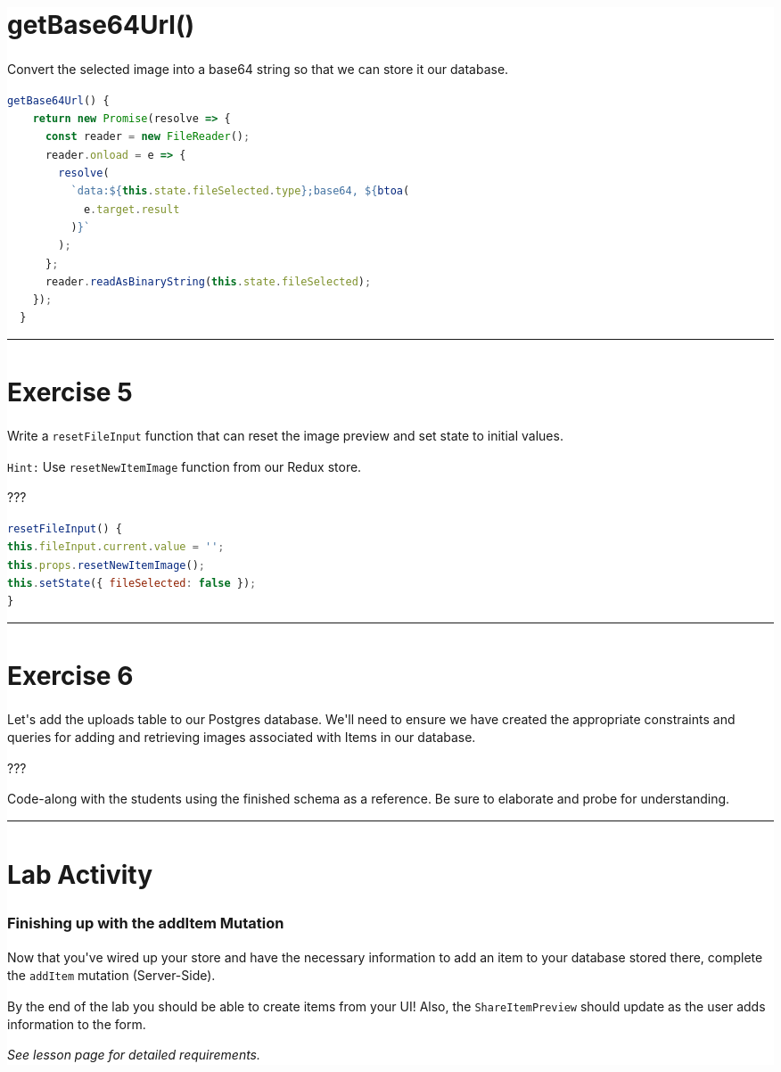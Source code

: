 # getBase64Url()

Convert the selected image into a base64 string so that we can store it our database.

```js
getBase64Url() {
    return new Promise(resolve => {
      const reader = new FileReader();
      reader.onload = e => {
        resolve(
          `data:${this.state.fileSelected.type};base64, ${btoa(
            e.target.result
          )}`
        );
      };
      reader.readAsBinaryString(this.state.fileSelected);
    });
  }
```

---

# Exercise 5

Write a `resetFileInput` function that can reset the image preview and set state to initial values.

`Hint:` Use `resetNewItemImage` function from our Redux store.

???

```js
resetFileInput() {
this.fileInput.current.value = '';
this.props.resetNewItemImage();
this.setState({ fileSelected: false });
}
```

---

# Exercise 6

Let's add the uploads table to our Postgres database. We'll need to ensure we have
created the appropriate constraints and queries for adding and retrieving images associated with Items in our database.

???

Code-along with the students using the finished schema as a reference. Be sure to elaborate and probe for understanding.

---

# Lab Activity

### Finishing up with the addItem Mutation

Now that you've wired up your store and have the necessary information to add an item to your database
stored there, complete the `addItem` mutation (Server-Side).

By the end of the lab you should be able to create items from your UI!
Also, the `ShareItemPreview` should update as the user adds information to the form.

_See lesson page for detailed requirements._
